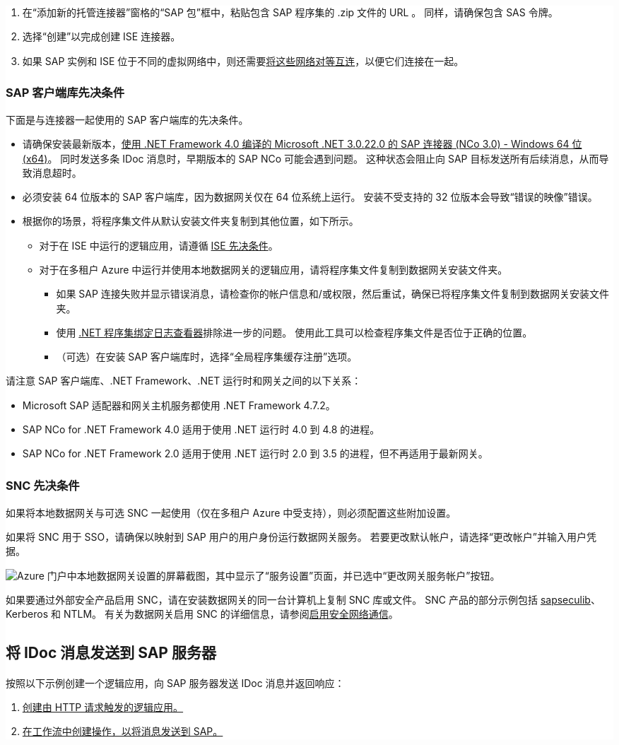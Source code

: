    1. 在“添加新的托管连接器”窗格的“SAP 包”框中，粘贴包含 SAP 程序集的 .zip 文件的 URL 。 同样，请确保包含 SAS 令牌。
 
  1. 选择“创建”以完成创建 ISE 连接器。

1. 如果 SAP 实例和 ISE 位于不同的虚拟网络中，则还需要[将这些网络对等互连](../virtual-network/tutorial-connect-virtual-networks-portal.md)，以便它们连接在一起。

### <a name="sap-client-library-prerequisites"></a>SAP 客户端库先决条件

下面是与连接器一起使用的 SAP 客户端库的先决条件。

* 请确保安装最新版本，[使用 .NET Framework 4.0 编译的 Microsoft .NET 3.0.22.0 的 SAP 连接器 (NCo 3.0) - Windows 64 位 (x64)](https://support.sap.com/en/product/connectors/msnet.html)。 同时发送多条 IDoc 消息时，早期版本的 SAP NCo 可能会遇到问题。 这种状态会阻止向 SAP 目标发送所有后续消息，从而导致消息超时。

* 必须安装 64 位版本的 SAP 客户端库，因为数据网关仅在 64 位系统上运行。 安装不受支持的 32 位版本会导致“错误的映像”错误。

* 根据你的场景，将程序集文件从默认安装文件夹复制到其他位置，如下所示。

    * 对于在 ISE 中运行的逻辑应用，请遵循 [ISE 先决条件](#ise-prerequisites)。

    * 对于在多租户 Azure 中运行并使用本地数据网关的逻辑应用，请将程序集文件复制到数据网关安装文件夹。 

        
        * 如果 SAP 连接失败并显示错误消息，请检查你的帐户信息和/或权限，然后重试，确保已将程序集文件复制到数据网关安装文件夹。
        
        * 使用 [.NET 程序集绑定日志查看器](/dotnet/framework/tools/fuslogvw-exe-assembly-binding-log-viewer)排除进一步的问题。 使用此工具可以检查程序集文件是否位于正确的位置。 
        
        * （可选）在安装 SAP 客户端库时，选择“全局程序集缓存注册”选项。

请注意 SAP 客户端库、.NET Framework、.NET 运行时和网关之间的以下关系：

* Microsoft SAP 适配器和网关主机服务都使用 .NET Framework 4.7.2。

* SAP NCo for .NET Framework 4.0 适用于使用 .NET 运行时 4.0 到 4.8 的进程。

* SAP NCo for .NET Framework 2.0 适用于使用 .NET 运行时 2.0 到 3.5 的进程，但不再适用于最新网关。

### <a name="snc-prerequisites"></a>SNC 先决条件

如果将本地数据网关与可选 SNC 一起使用（仅在多租户 Azure 中受支持），则必须配置这些附加设置。

如果将 SNC 用于 SSO，请确保以映射到 SAP 用户的用户身份运行数据网关服务。 若要更改默认帐户，请选择“更改帐户”并输入用户凭据。 

![Azure 门户中本地数据网关设置的屏幕截图，其中显示了“服务设置”页面，并已选中“更改网关服务帐户”按钮。](./media/logic-apps-using-sap-connector/gateway-account.png)

如果要通过外部安全产品启用 SNC，请在安装数据网关的同一台计算机上复制 SNC 库或文件。 SNC 产品的部分示例包括 [sapseculib](https://help.sap.com/saphelp_nw74/helpdata/en/7a/0755dc6ef84f76890a77ad6eb13b13/frameset.htm)、Kerberos 和 NTLM。 有关为数据网关启用 SNC 的详细信息，请参阅[启用安全网络通信](#enable-secure-network-communications)。

## <a name="send-idoc-messages-to-sap-server"></a>将 IDoc 消息发送到 SAP 服务器

按照以下示例创建一个逻辑应用，向 SAP 服务器发送 IDoc 消息并返回响应：

1. [创建由 HTTP 请求触发的逻辑应用。](#create-http-request-trigger)

1. [在工作流中创建操作，以将消息发送到 SAP。](#create-sap-action-to-send-message)
